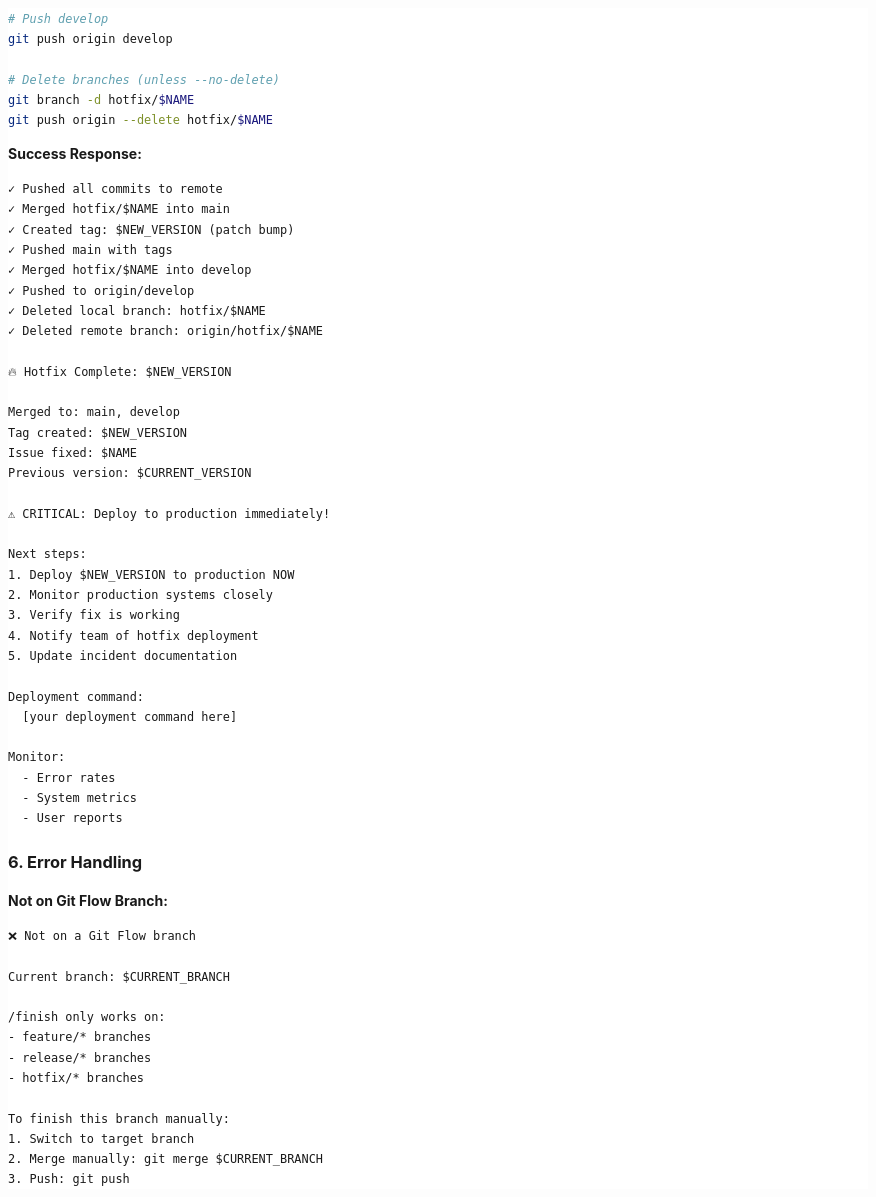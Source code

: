 ```bash
# Push develop
git push origin develop

# Delete branches (unless --no-delete)
git branch -d hotfix/$NAME
git push origin --delete hotfix/$NAME
```

**Success Response:**
```
✓ Pushed all commits to remote
✓ Merged hotfix/$NAME into main
✓ Created tag: $NEW_VERSION (patch bump)
✓ Pushed main with tags
✓ Merged hotfix/$NAME into develop
✓ Pushed to origin/develop
✓ Deleted local branch: hotfix/$NAME
✓ Deleted remote branch: origin/hotfix/$NAME

🔥 Hotfix Complete: $NEW_VERSION

Merged to: main, develop
Tag created: $NEW_VERSION
Issue fixed: $NAME
Previous version: $CURRENT_VERSION

⚠️ CRITICAL: Deploy to production immediately!

Next steps:
1. Deploy $NEW_VERSION to production NOW
2. Monitor production systems closely
3. Verify fix is working
4. Notify team of hotfix deployment
5. Update incident documentation

Deployment command:
  [your deployment command here]

Monitor:
  - Error rates
  - System metrics
  - User reports
```

### 6. Error Handling

**Not on Git Flow Branch:**
```
❌ Not on a Git Flow branch

Current branch: $CURRENT_BRANCH

/finish only works on:
- feature/* branches
- release/* branches
- hotfix/* branches

To finish this branch manually:
1. Switch to target branch
2. Merge manually: git merge $CURRENT_BRANCH
3. Push: git push
```
